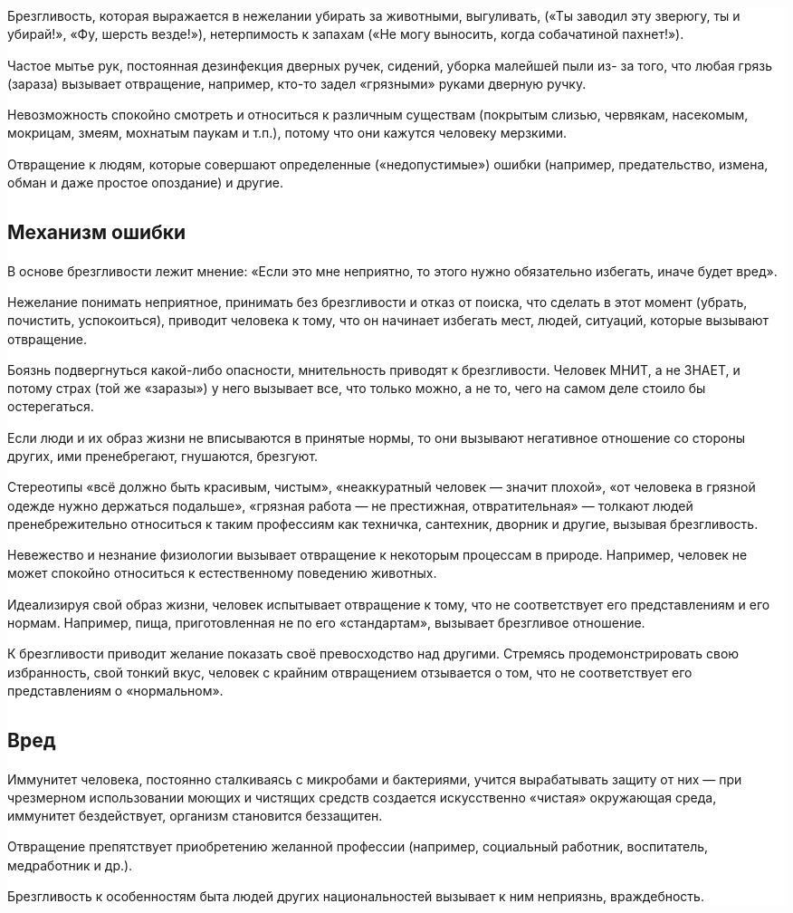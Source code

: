 Брезгливость, которая выражается в нежелании убирать за животными, выгуливать, («Ты заводил эту зверюгу, ты и убирай!», «Фу, шерсть везде!»), нетерпимость к запахам («Не могу выносить, когда собачатиной пахнет!»). 

Частое мытье рук, постоянная дезинфекция дверных ручек, сидений, уборка малейшей пыли из- за того, что любая грязь (зараза) вызывает отвращение, например, кто-то задел «грязными» руками дверную ручку. 

Невозможность спокойно смотреть и относиться к различным существам (покрытым слизью, червякам, насекомым, мокрицам, змеям, мохнатым паукам и т.п.), потому что они кажутся человеку мерзкими. 

Отвращение к людям, которые совершают определенные («недопустимые») ошибки (например, предательство, измена, обман и даже простое опоздание) и другие. 

## Механизм ошибки 
В основе брезгливости лежит мнение: «Если это мне неприятно, то этого нужно обязательно избегать, иначе будет вред». 

Нежелание понимать неприятное, принимать без брезгливости и отказ от поиска, что сделать в этот момент (убрать, почистить, успокоиться), приводит человека к тому, что он начинает избегать мест, людей, ситуаций, которые вызывают отвращение. 

Боязнь подвергнуться какой-либо опасности, мнительность приводят к брезгливости. Человек МНИТ, а не ЗНАЕТ, и потому страх (той же «заразы») у него вызывает все, что только можно, а не то, чего на самом деле стоило бы остерегаться. 

Если люди и их образ жизни не вписываются в принятые нормы, то они вызывают негативное отношение со стороны других, ими пренебрегают, гнушаются, брезгуют. 

Стереотипы «всё должно быть красивым, чистым», «неаккуратный человек — значит плохой», «от человека в грязной одежде нужно держаться подальше», «грязная работа — не престижная, отвратительная» — толкают людей пренебрежительно относиться к таким профессиям как техничка, сантехник, дворник и другие, вызывая брезгливость. 

Невежество и незнание физиологии вызывает отвращение к некоторым процессам в природе. Например, человек не может спокойно относиться к естественному поведению животных. 

Идеализируя свой образ жизни, человек испытывает отвращение к тому, что не соответствует его представлениям и его нормам. Например, пища, приготовленная не по его «стандартам», вызывает брезгливое отношение. 

К брезгливости приводит желание показать своё превосходство над другими. Стремясь продемонстрировать свою избранность, свой тонкий вкус, человек с крайним отвращением отзывается о том, что не соответствует его представлениям о «нормальном». 

## Вред 
Иммунитет человека, постоянно сталкиваясь с микробами и бактериями, учится вырабатывать защиту от них — при чрезмерном использовании моющих и чистящих средств создается искусственно «чистая» окружающая среда, иммунитет бездействует, организм становится беззащитен. 

Отвращение препятствует приобретению желанной профессии (например, социальный работник, воспитатель, медработник и др.). 

Брезгливость к особенностям быта людей других национальностей вызывает к ним неприязнь, враждебность. 
